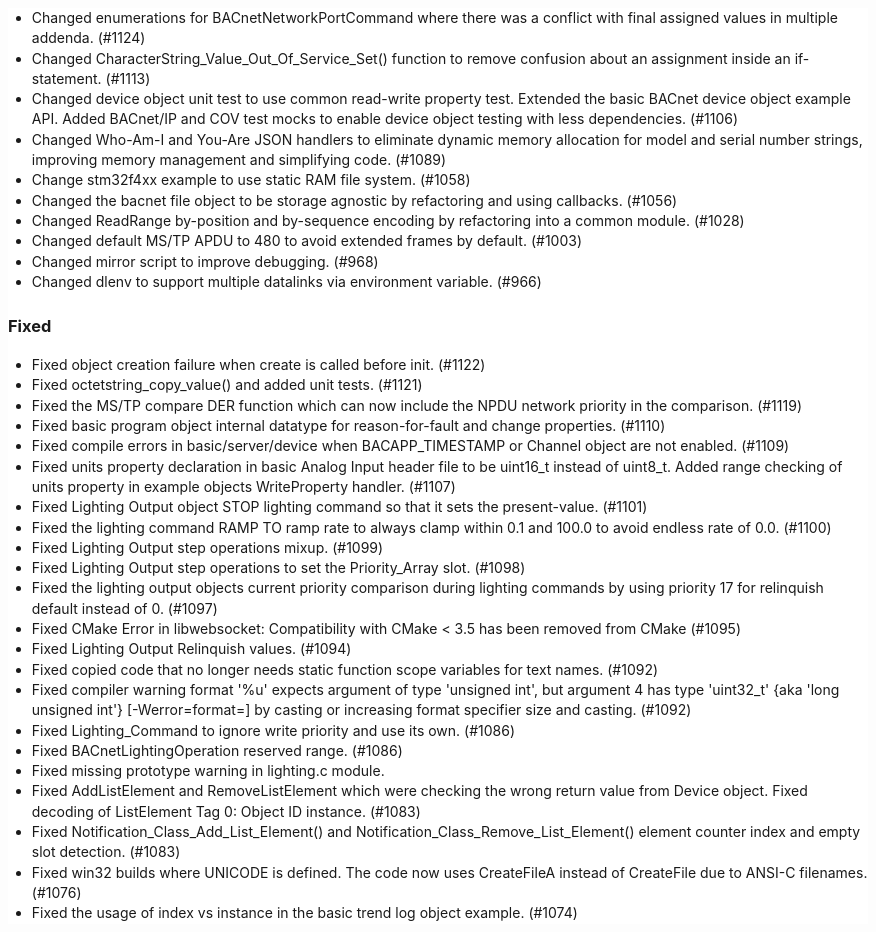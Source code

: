 * Changed enumerations for BACnetNetworkPortCommand where there was a conflict
  with final assigned values in multiple addenda. (#1124)
* Changed CharacterString_Value_Out_Of_Service_Set() function to remove
  confusion about an assignment inside an if-statement. (#1113)
* Changed device object unit test to use common read-write property test.
  Extended the basic BACnet device object example API.
  Added BACnet/IP and COV test mocks to enable device object testing
  with less dependencies. (#1106)
* Changed Who-Am-I and You-Are JSON handlers to eliminate dynamic
  memory allocation for model and serial number strings,
  improving memory management and simplifying code. (#1089)
* Change stm32f4xx example to use static RAM file system. (#1058)
* Changed the bacnet file object to be storage agnostic by refactoring
  and using callbacks. (#1056)
* Changed ReadRange by-position and by-sequence encoding by refactoring
  into a common module. (#1028)
* Changed default MS/TP APDU to 480 to avoid extended frames by default. (#1003)
* Changed mirror script to improve debugging. (#968)
* Changed dlenv to support multiple datalinks via environment variable. (#966)

### Fixed

* Fixed object creation failure when create is called before init. (#1122)
* Fixed octetstring_copy_value() and added unit tests. (#1121)
* Fixed the MS/TP compare DER function which can now include the NPDU network
  priority in the comparison. (#1119)
* Fixed basic program object internal datatype for reason-for-fault
  and change properties. (#1110)
* Fixed compile errors in basic/server/device when BACAPP_TIMESTAMP
  or Channel object are not enabled. (#1109)
* Fixed units property declaration in basic Analog Input header file to be
  uint16_t instead of uint8_t. Added range checking of units property
  in example objects WriteProperty handler. (#1107)
* Fixed Lighting Output object STOP lighting command so that it sets
  the present-value. (#1101)
* Fixed the lighting command RAMP TO ramp rate to always clamp within
  0.1 and 100.0 to avoid endless rate of 0.0. (#1100)
* Fixed Lighting Output step operations mixup. (#1099)
* Fixed Lighting Output step operations to set the Priority_Array slot. (#1098)
* Fixed the lighting output objects current priority comparison during
  lighting commands by using priority 17 for relinquish default
  instead of 0. (#1097)
* Fixed CMake Error in libwebsocket: Compatibility with CMake < 3.5 has
  been removed from CMake (#1095)
* Fixed Lighting Output Relinquish values. (#1094)
* Fixed copied code that no longer needs static function scope variables
  for text names. (#1092)
* Fixed compiler warning format '%u' expects argument of type 'unsigned int',
  but argument 4 has type 'uint32_t' {aka 'long unsigned int'}
  [-Werror=format=] by casting or increasing format specifier size
  and casting. (#1092)
* Fixed Lighting_Command to ignore write priority and use its own. (#1086)
* Fixed BACnetLightingOperation reserved range. (#1086)
* Fixed missing prototype warning in lighting.c module.
* Fixed AddListElement and RemoveListElement which were checking
  the wrong return value from Device object. Fixed decoding of
  ListElement Tag 0: Object ID instance. (#1083)
* Fixed Notification_Class_Add_List_Element() and
  Notification_Class_Remove_List_Element() element counter index
  and empty slot detection. (#1083)
* Fixed win32 builds where UNICODE is defined. The code now uses CreateFileA
  instead of CreateFile due to ANSI-C filenames. (#1076)
* Fixed the usage of index vs instance in the basic trend log object
  example. (#1074)